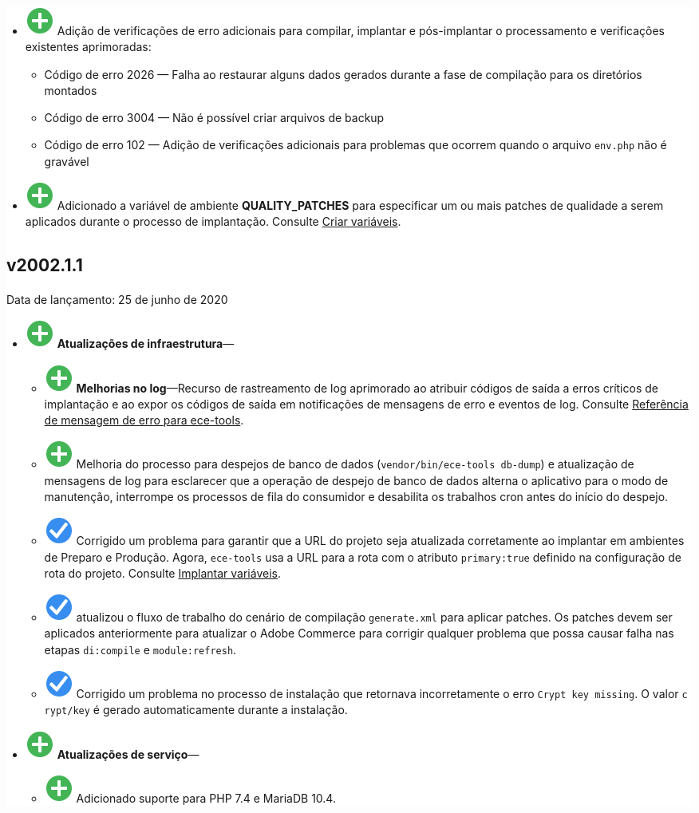 - ![novo ícone](../../assets/new.svg) Adição de verificações de erro adicionais para compilar, implantar e pós-implantar o processamento e verificações existentes aprimoradas:

   - Código de erro 2026 — Falha ao restaurar alguns dados gerados durante a fase de compilação para os diretórios montados

   - Código de erro 3004 — Não é possível criar arquivos de backup

   - Código de erro 102 — Adição de verificações adicionais para problemas que ocorrem quando o arquivo `env.php` não é gravável 

- ![novo ícone](../../assets/new.svg) Adicionado a variável de ambiente **QUALITY_PATCHES** para especificar um ou mais patches de qualidade a serem aplicados durante o processo de implantação. Consulte [Criar variáveis](../environment/variables-build.md#quality_patches).

## v2002.1.1

Data de lançamento: 25 de junho de 2020

- ![novo ícone](../../assets/new.svg) **Atualizações de infraestrutura**—

   - ![novo ícone](../../assets/new.svg) **Melhorias no log**—Recurso de rastreamento de log aprimorado ao atribuir códigos de saída a erros críticos de implantação e ao expor os códigos de saída em notificações de mensagens de erro e eventos de log. Consulte [Referência de mensagem de erro para ece-tools](../dev-tools/error-reference.md).

   - ![novo ícone](../../assets/new.svg) Melhoria do processo para despejos de banco de dados (`vendor/bin/ece-tools db-dump`) e atualização de mensagens de log para esclarecer que a operação de despejo de banco de dados alterna o aplicativo para o modo de manutenção, interrompe os processos de fila do consumidor e desabilita os trabalhos cron antes do início do despejo.

   - ![ícone de correção](../../assets/fix.svg) Corrigido um problema para garantir que a URL do projeto seja atualizada corretamente ao implantar em ambientes de Preparo e Produção. Agora, `ece-tools` usa a URL para a rota com o atributo `primary:true` definido na configuração de rota do projeto. Consulte [Implantar variáveis](../environment/variables-deploy.md#update_urls).

   - ![ícone de correção](../../assets/fix.svg) atualizou o fluxo de trabalho do cenário de compilação `generate.xml` para aplicar patches. Os patches devem ser aplicados anteriormente para atualizar o Adobe Commerce para corrigir qualquer problema que possa causar falha nas etapas `di:compile` e `module:refresh`.

   - ![ícone de correção](../../assets/fix.svg) Corrigido um problema no processo de instalação que retornava incorretamente o erro `Crypt key missing`. O valor `crypt/key` é gerado automaticamente durante a instalação.

- ![novo ícone](../../assets/new.svg) **Atualizações de serviço**—

   - ![novo ícone](../../assets/new.svg) Adicionado suporte para PHP 7.4 e MariaDB 10.4.
